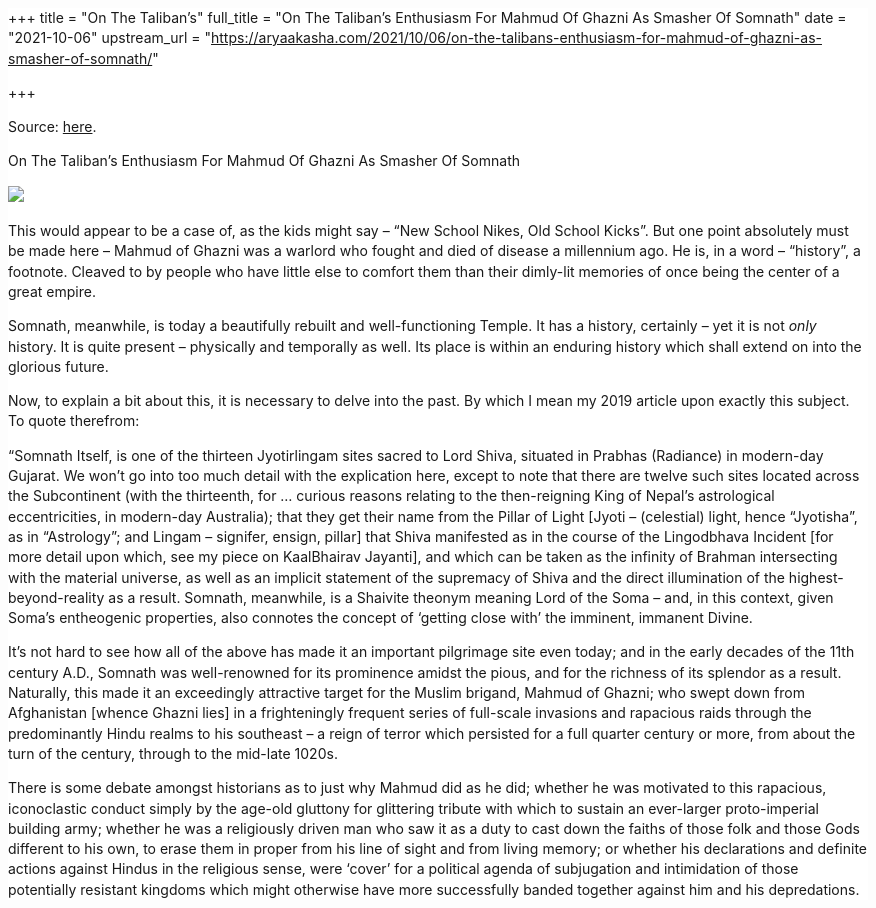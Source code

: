 +++
title = "On The Taliban’s"
full_title = "On The Taliban’s Enthusiasm For Mahmud Of Ghazni As Smasher Of Somnath"
date = "2021-10-06"
upstream_url = "https://aryaakasha.com/2021/10/06/on-the-talibans-enthusiasm-for-mahmud-of-ghazni-as-smasher-of-somnath/"

+++

Source: [here](https://aryaakasha.com/2021/10/06/on-the-talibans-enthusiasm-for-mahmud-of-ghazni-as-smasher-of-somnath/).

On The Taliban’s Enthusiasm For Mahmud Of Ghazni As Smasher Of Somnath

![](https://aryaakasha.files.wordpress.com/2021/10/haqqani-mahmud-of-ghazni-cropped.png?w=609)

This would appear to be a case of, as the kids might say – “New School Nikes, Old School Kicks”. But one point absolutely must be made here – Mahmud of Ghazni was a warlord who fought and died of disease a millennium ago. He is, in a word – “history”, a footnote. Cleaved to by people who have little else to comfort them than their dimly-lit memories of once being the center of a great empire.

Somnath, meanwhile, is today a beautifully rebuilt and well-functioning Temple. It has a history, certainly – yet it is not *only* history. It is quite present – physically and temporally as well. Its place is within an enduring history which shall extend on into the glorious future.

Now, to explain a bit about this, it is necessary to delve into the past. By which I mean my 2019 article upon exactly this subject. To quote therefrom:

“Somnath Itself, is one of the thirteen Jyotirlingam sites sacred to Lord Shiva, situated in Prabhas (Radiance) in modern-day Gujarat. We won’t go into too much detail with the explication here, except to note that there are twelve such sites located across the Subcontinent (with the thirteenth, for … curious reasons relating to the then-reigning King of Nepal’s astrological eccentricities, in modern-day Australia); that they get their name from the Pillar of Light \[Jyoti – (celestial) light, hence “Jyotisha”, as in “Astrology”; and Lingam – signifer, ensign, pillar\] that Shiva manifested as in the course of the Lingodbhava Incident \[for more detail upon which, see my piece on KaalBhairav Jayanti\], and which can be taken as the infinity of Brahman intersecting with the material universe, as well as an implicit statement of the supremacy of Shiva and the direct illumination of the highest-beyond-reality as a result. Somnath, meanwhile, is a Shaivite theonym meaning Lord of the Soma – and, in this context, given Soma’s entheogenic properties, also connotes the concept of ‘getting close with’ the imminent, immanent Divine.

It’s not hard to see how all of the above has made it an important pilgrimage site even today; and in the early decades of the 11th century A.D., Somnath was well-renowned for its prominence amidst the pious, and for the richness of its splendor as a result. Naturally, this made it an exceedingly attractive target for the Muslim brigand, Mahmud of Ghazni; who swept down from Afghanistan \[whence Ghazni lies\] in a frighteningly frequent series of full-scale invasions and rapacious raids through the predominantly Hindu realms to his southeast – a reign of terror which persisted for a full quarter century or more, from about the turn of the century, through to the mid-late 1020s.

There is some debate amongst historians as to just why Mahmud did as he did; whether he was motivated to this rapacious, iconoclastic conduct simply by the age-old gluttony for glittering tribute with which to sustain an ever-larger proto-imperial building army; whether he was a religiously driven man who saw it as a duty to cast down the faiths of those folk and those Gods different to his own, to erase them in proper from his line of sight and from living memory; or whether his declarations and definite actions against Hindus in the religious sense, were ‘cover’ for a political agenda of subjugation and intimidation of those potentially resistant kingdoms which might otherwise have more successfully banded together against him and his depredations.
